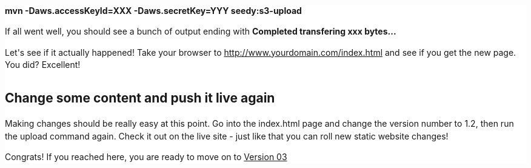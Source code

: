 **mvn -Daws.accessKeyId=XXX -Daws.secretKey=YYY seedy:s3-upload**

If all went well, you should see a bunch of output ending with **Completed transfering xxx bytes...**

Let's see if it actually happened!  Take your browser to http://www.yourdomain.com/index.html and see if you get the 
 new page.  You did?  Excellent!
 

## Change some content and push it live again

Making changes should be really easy at this point.  Go into the index.html page and change the version number to 1.2,
then run the upload command again.  Check it out on the live site - just like that you can roll new static website 
changes!
  
Congrats!  If you reached here, you are ready to move on to <a href="V03.md">Version 03</a>